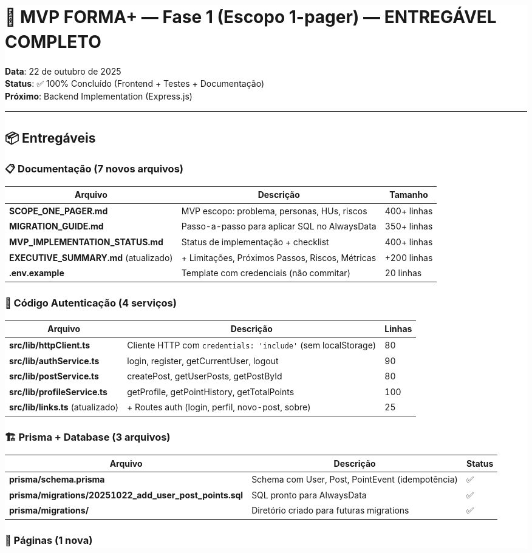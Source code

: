 # 🎉 MVP FORMA+ — Fase 1 (Escopo 1-pager) — ENTREGÁVEL COMPLETO

**Data**: 22 de outubro de 2025  
**Status**: ✅ 100% Concluído (Frontend + Testes + Documentação)  
**Próximo**: Backend Implementation (Express.js)

---

## 📦 Entregáveis

### 📋 Documentação (7 novos arquivos)

| Arquivo | Descrição | Tamanho |
|---------|-----------|---------|
| **SCOPE_ONE_PAGER.md** | MVP escopo: problema, personas, HUs, riscos | 400+ linhas |
| **MIGRATION_GUIDE.md** | Passo-a-passo para aplicar SQL no AlwaysData | 350+ linhas |
| **MVP_IMPLEMENTATION_STATUS.md** | Status de implementação + checklist | 400+ linhas |
| **EXECUTIVE_SUMMARY.md** (atualizado) | + Limitações, Próximos Passos, Riscos, Métricas | +200 linhas |
| **.env.example** | Template com credenciais (não commitar) | 20 linhas |

### 🔐 Código Autenticação (4 serviços)

| Arquivo | Descrição | Linhas |
|---------|-----------|--------|
| **src/lib/httpClient.ts** | Cliente HTTP com `credentials: 'include'` (sem localStorage) | 80 |
| **src/lib/authService.ts** | login, register, getCurrentUser, logout | 90 |
| **src/lib/postService.ts** | createPost, getUserPosts, getPostById | 80 |
| **src/lib/profileService.ts** | getProfile, getPointHistory, getTotalPoints | 100 |
| **src/lib/links.ts** (atualizado) | + Routes auth (login, perfil, novo-post, sobre) | 25 |

### 🏗️ Prisma + Database (3 arquivos)

| Arquivo | Descrição | Status |
|---------|-----------|--------|
| **prisma/schema.prisma** | Schema com User, Post, PointEvent (idempotência) | ✅ |
| **prisma/migrations/20251022_add_user_post_points.sql** | SQL pronto para AlwaysData | ✅ |
| **prisma/migrations/** | Diretório criado para futuras migrations | ✅ |

### 📄 Páginas (1 nova)

